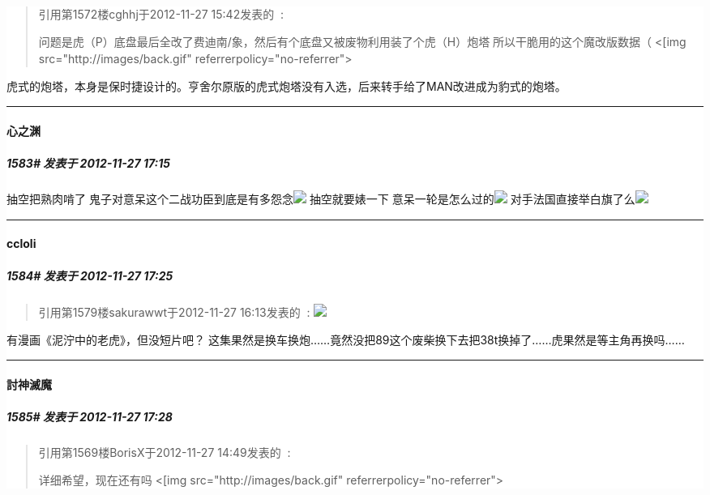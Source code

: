 

<blockquote>引用第1572楼cghhj于2012-11-27 15:42发表的  :


问题是虎（P）底盘最后全改了费迪南/象，然后有个底盘又被废物利用装了个虎（H）炮塔
所以干脆用的这个魔改版数据（ <[img src="http://images/back.gif" referrerpolicy="no-referrer"></blockquote>
虎式的炮塔，本身是保时捷设计的。亨舍尔原版的虎式炮塔没有入选，后来转手给了MAN改进成为豹式的炮塔。







-----

####  心之渊  
##### 1583#       发表于 2012-11-27 17:15




抽空把熟肉啃了
鬼子对意呆这个二战功臣到底是有多怨念<img src="https://static.saraba1st.com/image/smiley/face/41.gif" referrerpolicy="no-referrer">
抽空就要婊一下
意呆一轮是怎么过的<img src="https://static.saraba1st.com/image/smiley/face/161.jpg" referrerpolicy="no-referrer">
对手法国直接举白旗了么<img src="https://static.saraba1st.com/image/smiley/face/136.gif" referrerpolicy="no-referrer">







-----

####  ccloli  
##### 1584#       发表于 2012-11-27 17:25



<blockquote>引用第1579楼sakurawwt于2012-11-27 16:13发表的  :
<img src="https://static.saraba1st.com/image/smiley/face/119.gif" referrerpolicy="no-referrer"></blockquote>有漫画《泥泞中的老虎》，但没短片吧？
这集果然是换车换炮……竟然没把89这个废柴换下去把38t换掉了……虎果然是等主角再换吗……







-----

####  討神滅魔  
##### 1585#       发表于 2012-11-27 17:28



<blockquote>引用第1569楼BorisX于2012-11-27 14:49发表的  :


详细希望，现在还有吗 <[img src="http://images/back.gif" referrerpolicy="no-referrer">
